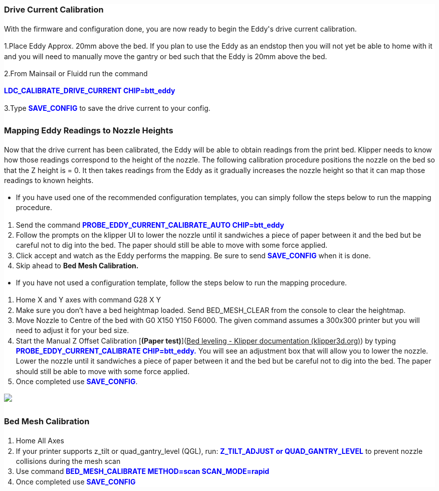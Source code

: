 ### Drive Current Calibration

With the firmware and configuration done, you are now ready to begin the Eddy's drive current calibration.

1.Place Eddy Approx. 20mm above the bed. If you plan to use the Eddy as an endstop then you will not yet be able to home with it and you will need 
to manually move the gantry or bed such that the Eddy is 20mm above the bed.

2.From Mainsail or Fluidd run the command

<font  color="blue">**LDC_CALIBRATE_DRIVE_CURRENT CHIP=btt_eddy**</font>

3.Type <font  color="blue">**SAVE_CONFIG**</font> to save the drive current to your config.

### Mapping Eddy Readings to Nozzle Heights

Now that the drive current has been calibrated, the Eddy will be able to obtain readings from the print bed. Klipper needs to know how those readings correspond to the height of the nozzle. The following calibration procedure positions the nozzle on the bed so that the Z height is = 0. It then takes readings from the Eddy as it gradually increases the nozzle height so that it can map those readings to known heights.

- If you have used one of the recommended configuration templates, you can simply follow the steps below to run the mapping procedure.

1. Send the command <font  color="blue">**PROBE_EDDY_CURRENT_CALIBRATE_AUTO CHIP=btt_eddy**</font>
2. Follow the prompts on the klipper UI to lower the nozzle until it sandwiches a piece of paper between it and the bed but be careful not to dig into the bed. The paper should still be able to move with some force applied.
3. Click accept and watch as the Eddy performs the mapping. Be sure to send <font  color="blue">**SAVE_CONFIG**</font> when it is done. 
4. Skip ahead to **Bed Mesh Calibration.**

- If you have not used a configuration template, follow the steps below to run the mapping procedure.

1. Home X and Y axes with command G28 X Y
2. Make sure you don’t have a bed heightmap loaded. Send BED_MESH_CLEAR from the console to clear the heightmap.
3. Move Nozzle to Centre of the bed with G0 X150 Y150 F6000. The given command assumes a 300x300 printer but you will need to adjust it for your bed size. 
4. Start the Manual Z Offset Calibration [**(Paper test)**]([Bed leveling - Klipper documentation (klipper3d.org)](https://www.klipper3d.org/Bed_Level.html#the-paper-test)) by typing <font  color="blue">**PROBE_EDDY_CURRENT_CALIBRATE CHIP=btt_eddy.**</font> You will see an adjustment box that will allow you to lower the nozzle. Lower the nozzle until it sandwiches a piece of paper between it and the bed but be careful not to dig into the bed. The paper should still be able to move with some force applied.
5. Once completed use <font  color="blue">**SAVE_CONFIG**</font>.

<img src=img/Eddy/Eddy_System8.png width="600" />

### Bed Mesh Calibration

1. Home All Axes
2. If your printer supports z_tilt or quad_gantry_level (QGL), run: <font  color="blue">**Z_TILT_ADJUST or QUAD_GANTRY_LEVEL**</font> to prevent nozzle collisions during the mesh scan
3. Use command <font  color="blue">**BED_MESH_CALIBRATE METHOD=scan SCAN_MODE=rapid**</font>
4. Once completed use <font  color="blue">**SAVE_CONFIG**</font>
